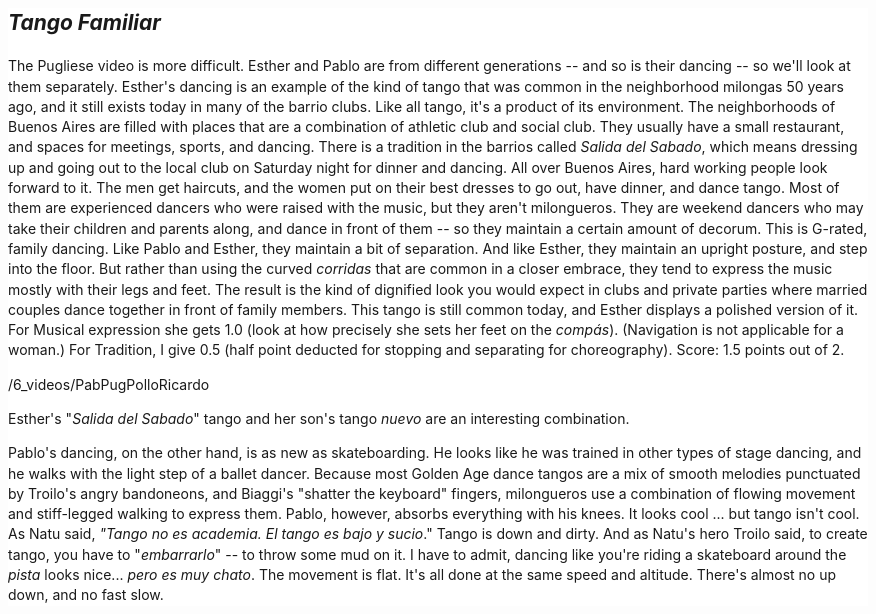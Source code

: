 ## _Tango Familiar_

The Pugliese video is more difficult.
Esther and Pablo are from different generations -- and so is their dancing -- so we'll look at them separately.
Esther's dancing is an example of the kind of tango that was common in the neighborhood milongas 50 years ago, and it still exists today in many of the barrio clubs. Like all tango, it's a product of its environment.
The neighborhoods of Buenos Aires are filled with places that are a combination of athletic club and social club.
They usually have a small restaurant, and spaces for meetings, sports, and dancing.
There is a tradition in the barrios called _Salida del Sabado_, which means dressing up and going out to the local club on Saturday night for dinner and dancing.
All over Buenos Aires, hard working people look forward to it.
The men get haircuts, and the women put on their best dresses to go out, have dinner, and dance tango.
Most of them are experienced dancers who were raised with the music, but they aren't milongueros.
They are weekend dancers who may take their children and parents along, and dance in front of them -- so they maintain a certain amount of decorum.
This is G-rated, family dancing.
Like Pablo and Esther, they maintain a bit of separation.
And like Esther, they maintain an upright posture, and step into the floor.
But rather than using the curved _corridas_ that are common in a closer embrace, they tend to express the music mostly with their legs and feet.
The result is the kind of dignified look you would expect in clubs and private parties where married couples dance together in front of family members.
This tango is still common today, and Esther displays a polished version of it.
For Musical expression she gets 1.0 (look at how precisely she sets her feet on the _compás_). (Navigation is not applicable for a woman.)
For Tradition, I give 0.5 (half point deducted for stopping and separating for choreography).
Score: 1.5 points out of 2.

/6_videos/PabPugPolloRicardo

Esther's "_Salida del Sabado_" tango and her son's
tango _nuevo_ are an interesting combination.

Pablo's dancing, on the other hand, is as new as skateboarding.
He looks like he was trained in other types of stage dancing, and he walks with the light step of a ballet dancer.
Because most Golden Age dance tangos are a mix of smooth melodies punctuated by Troilo's angry bandoneons, and Biaggi's "shatter the keyboard" fingers, milongueros use a combination of flowing movement and stiff-legged walking to express them.
Pablo, however, absorbs everything with his knees.
It looks cool ... but tango isn't cool.
As Natu said, _"Tango no es academia. El tango es bajo y sucio_."
Tango is down and dirty.
And as Natu's hero Troilo said, to create tango, you have to "_embarrarlo_" -- to throw some mud on it.
I have to admit, dancing like you're riding a skateboard around the _pista_ looks nice... _pero es muy chato_.
The movement is flat.
It's all done at the same speed and altitude.
There's almost no up down, and no fast slow.
